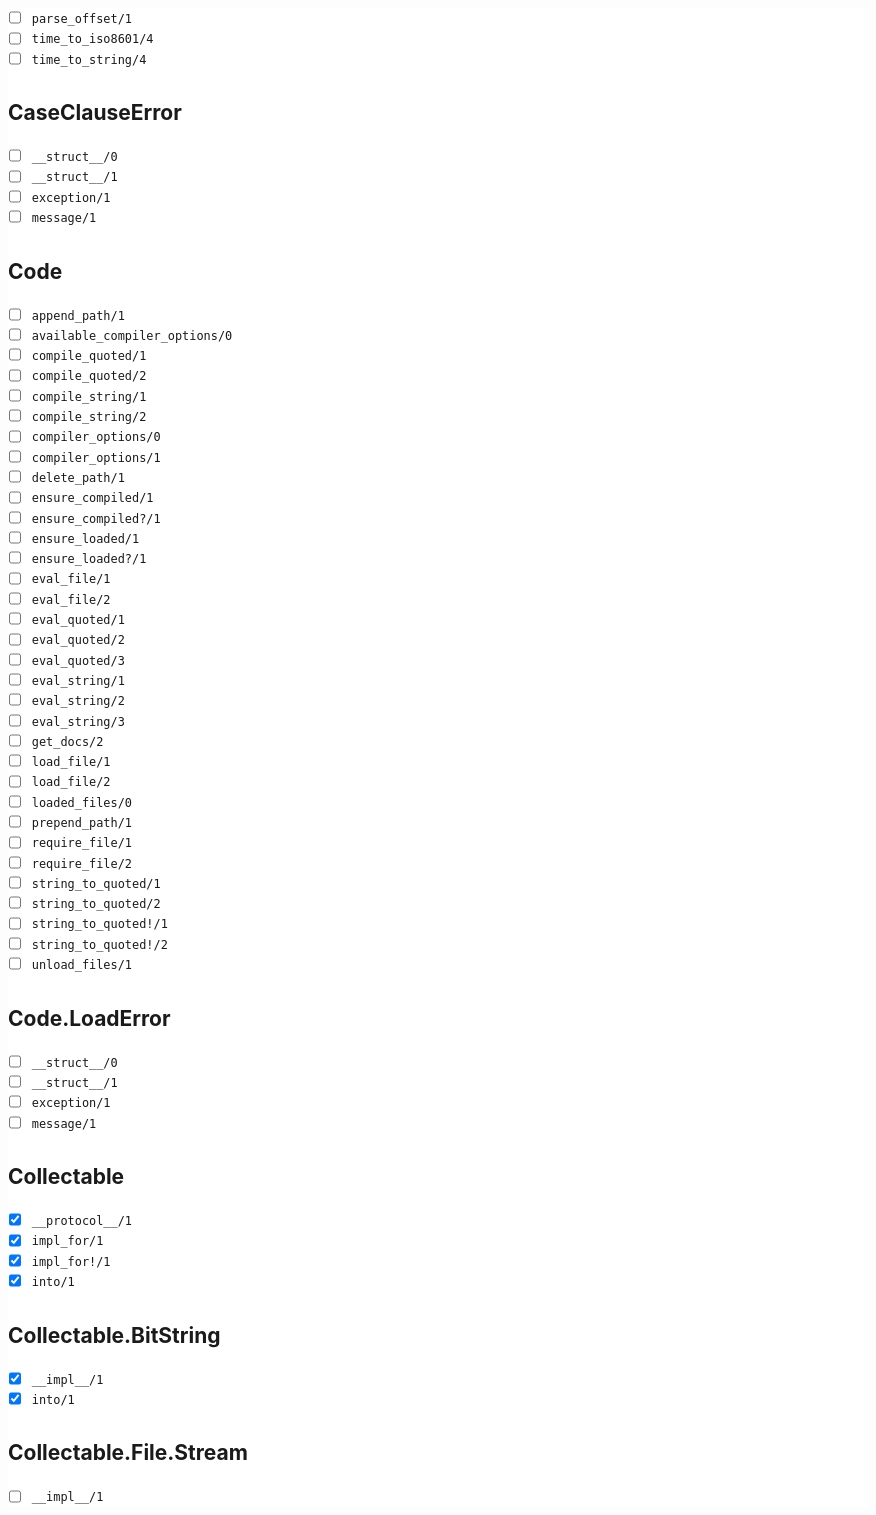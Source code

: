 - [ ] `parse_offset/1`
- [ ] `time_to_iso8601/4`
- [ ] `time_to_string/4`
## CaseClauseError
- [ ] `__struct__/0`
- [ ] `__struct__/1`
- [ ] `exception/1`
- [ ] `message/1`
## Code
- [ ] `append_path/1`
- [ ] `available_compiler_options/0`
- [ ] `compile_quoted/1`
- [ ] `compile_quoted/2`
- [ ] `compile_string/1`
- [ ] `compile_string/2`
- [ ] `compiler_options/0`
- [ ] `compiler_options/1`
- [ ] `delete_path/1`
- [ ] `ensure_compiled/1`
- [ ] `ensure_compiled?/1`
- [ ] `ensure_loaded/1`
- [ ] `ensure_loaded?/1`
- [ ] `eval_file/1`
- [ ] `eval_file/2`
- [ ] `eval_quoted/1`
- [ ] `eval_quoted/2`
- [ ] `eval_quoted/3`
- [ ] `eval_string/1`
- [ ] `eval_string/2`
- [ ] `eval_string/3`
- [ ] `get_docs/2`
- [ ] `load_file/1`
- [ ] `load_file/2`
- [ ] `loaded_files/0`
- [ ] `prepend_path/1`
- [ ] `require_file/1`
- [ ] `require_file/2`
- [ ] `string_to_quoted/1`
- [ ] `string_to_quoted/2`
- [ ] `string_to_quoted!/1`
- [ ] `string_to_quoted!/2`
- [ ] `unload_files/1`
## Code.LoadError
- [ ] `__struct__/0`
- [ ] `__struct__/1`
- [ ] `exception/1`
- [ ] `message/1`
## Collectable
- [X] `__protocol__/1`
- [X] `impl_for/1`
- [X] `impl_for!/1`
- [X] `into/1`
## Collectable.BitString
- [X] `__impl__/1`
- [X] `into/1`
## Collectable.File.Stream
- [ ] `__impl__/1`